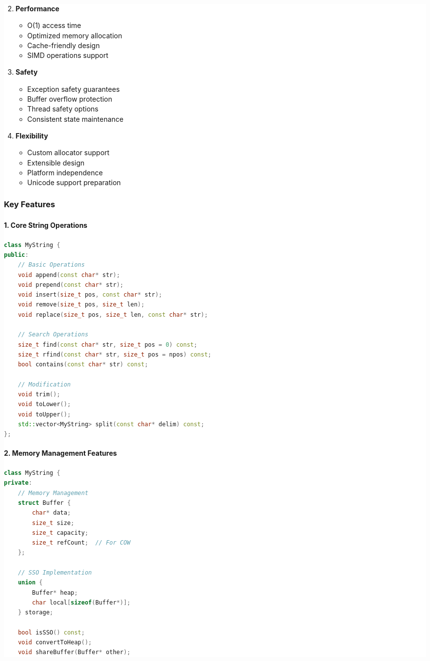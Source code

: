 2. **Performance**
   - O(1) access time
   - Optimized memory allocation
   - Cache-friendly design
   - SIMD operations support

3. **Safety**
   - Exception safety guarantees
   - Buffer overflow protection
   - Thread safety options
   - Consistent state maintenance

4. **Flexibility**
   - Custom allocator support
   - Extensible design
   - Platform independence
   - Unicode support preparation

### Key Features

#### 1. Core String Operations
```cpp
class MyString {
public:
    // Basic Operations
    void append(const char* str);
    void prepend(const char* str);
    void insert(size_t pos, const char* str);
    void remove(size_t pos, size_t len);
    void replace(size_t pos, size_t len, const char* str);
    
    // Search Operations
    size_t find(const char* str, size_t pos = 0) const;
    size_t rfind(const char* str, size_t pos = npos) const;
    bool contains(const char* str) const;
    
    // Modification
    void trim();
    void toLower();
    void toUpper();
    std::vector<MyString> split(const char* delim) const;
};
```

#### 2. Memory Management Features
```cpp
class MyString {
private:
    // Memory Management
    struct Buffer {
        char* data;
        size_t size;
        size_t capacity;
        size_t refCount;  // For COW
    };
    
    // SSO Implementation
    union {
        Buffer* heap;
        char local[sizeof(Buffer*)];
    } storage;
    
    bool isSSO() const;
    void convertToHeap();
    void shareBuffer(Buffer* other);
```